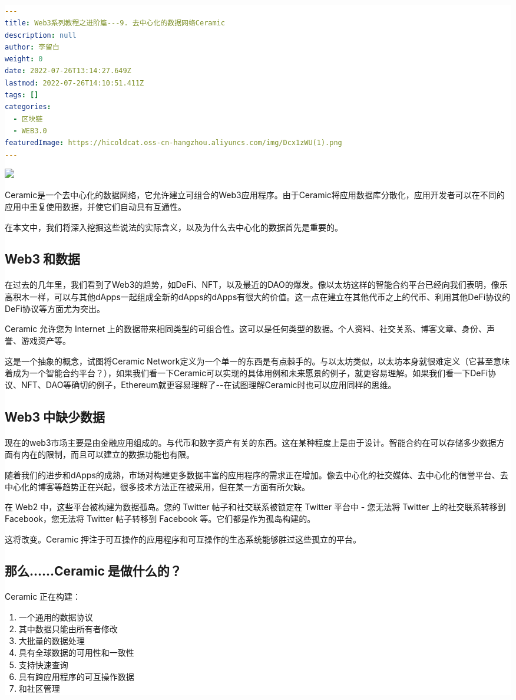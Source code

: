 ```yaml
---
title: Web3系列教程之进阶篇---9. 去中心化的数据网络Ceramic
description: null
author: 李留白
weight: 0
date: 2022-07-26T13:14:27.649Z
lastmod: 2022-07-26T14:10:51.411Z
tags: []
categories:
  - 区块链
  - WEB3.0
featuredImage: https://hicoldcat.oss-cn-hangzhou.aliyuncs.com/img/Dcx1zWU(1).png
---
```


![](https://hicoldcat.oss-cn-hangzhou.aliyuncs.com/img/20220726211454.png)

Ceramic是一个去中心化的数据网络，它允许建立可组合的Web3应用程序。由于Ceramic将应用数据库分散化，应用开发者可以在不同的应用中重复使用数据，并使它们自动具有互通性。

在本文中，我们将深入挖掘这些说法的实际含义，以及为什么去中心化的数据首先是重要的。

## Web3 和数据

在过去的几年里，我们看到了Web3的趋势，如DeFi、NFT，以及最近的DAO的爆发。像以太坊这样的智能合约平台已经向我们表明，像乐高积木一样，可以与其他dApps一起组成全新的dApps的dApps有很大的价值。这一点在建立在其他代币之上的代币、利用其他DeFi协议的DeFi协议等方面尤为突出。

Ceramic 允许您为 Internet 上的数据带来相同类型的可组合性。这可以是任何类型的数据。个人资料、社交关系、博客文章、身份、声誉、游戏资产等。

这是一个抽象的概念，试图将Ceramic Network定义为一个单一的东西是有点棘手的。与以太坊类似，以太坊本身就很难定义（它甚至意味着成为一个智能合约平台？），如果我们看一下Ceramic可以实现的具体用例和未来愿景的例子，就更容易理解。如果我们看一下DeFi协议、NFT、DAO等确切的例子，Ethereum就更容易理解了--在试图理解Ceramic时也可以应用同样的思维。

## Web3 中缺少数据

现在的web3市场主要是由金融应用组成的。与代币和数字资产有关的东西。这在某种程度上是由于设计。智能合约在可以存储多少数据方面有内在的限制，而且可以建立的数据功能也有限。

随着我们的进步和dApps的成熟，市场对构建更多数据丰富的应用程序的需求正在增加。像去中心化的社交媒体、去中心化的信誉平台、去中心化的博客等趋势正在兴起，很多技术方法正在被采用，但在某一方面有所欠缺。

在 Web2 中，这些平台被构建为数据孤岛。您的 Twitter 帖子和社交联系被锁定在 Twitter 平台中 - 您无法将 Twitter 上的社交联系转移到 Facebook，您无法将 Twitter 帖子转移到 Facebook 等。它们都是作为孤岛构建的。

这将改变。Ceramic 押注于可互操作的应用程序和可互操作的生态系统能够胜过这些孤立的平台。

## 那么......Ceramic 是做什么的？

Ceramic 正在构建：

1. 一个通用的数据协议
2. 其中数据只能由所有者修改
3. 大批量的数据处理
4. 具有全球数据的可用性和一致性
5. 支持快速查询
6. 具有跨应用程序的可互操作数据
7. 和社区管理
